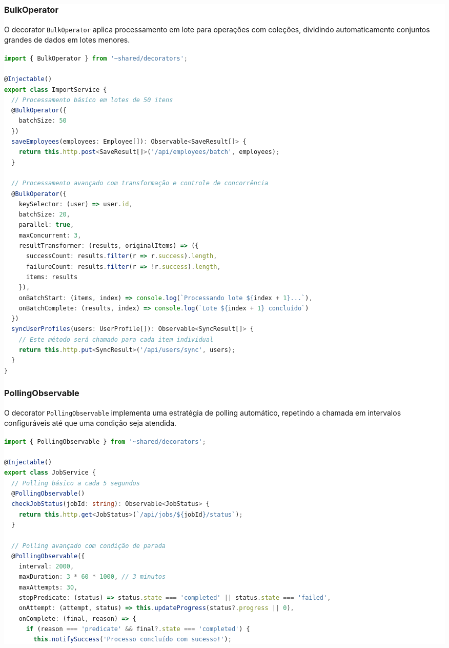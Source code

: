 ### BulkOperator

O decorator `BulkOperator` aplica processamento em lote para operações com coleções, dividindo automaticamente conjuntos grandes de dados em lotes menores.

```typescript
import { BulkOperator } from '~shared/decorators';

@Injectable()
export class ImportService {
  // Processamento básico em lotes de 50 itens
  @BulkOperator({
    batchSize: 50
  })
  saveEmployees(employees: Employee[]): Observable<SaveResult[]> {
    return this.http.post<SaveResult[]>('/api/employees/batch', employees);
  }
  
  // Processamento avançado com transformação e controle de concorrência
  @BulkOperator({
    keySelector: (user) => user.id,
    batchSize: 20,
    parallel: true,
    maxConcurrent: 3,
    resultTransformer: (results, originalItems) => ({
      successCount: results.filter(r => r.success).length,
      failureCount: results.filter(r => !r.success).length,
      items: results
    }),
    onBatchStart: (items, index) => console.log(`Processando lote ${index + 1}...`),
    onBatchComplete: (results, index) => console.log(`Lote ${index + 1} concluído`)
  })
  syncUserProfiles(users: UserProfile[]): Observable<SyncResult[]> {
    // Este método será chamado para cada item individual
    return this.http.put<SyncResult>('/api/users/sync', users);
  }
}
```

### PollingObservable

O decorator `PollingObservable` implementa uma estratégia de polling automático, repetindo a chamada em intervalos configuráveis até que uma condição seja atendida.

```typescript
import { PollingObservable } from '~shared/decorators';

@Injectable()
export class JobService {
  // Polling básico a cada 5 segundos
  @PollingObservable()
  checkJobStatus(jobId: string): Observable<JobStatus> {
    return this.http.get<JobStatus>(`/api/jobs/${jobId}/status`);
  }
  
  // Polling avançado com condição de parada
  @PollingObservable({
    interval: 2000,
    maxDuration: 3 * 60 * 1000, // 3 minutos
    maxAttempts: 30,
    stopPredicate: (status) => status.state === 'completed' || status.state === 'failed',
    onAttempt: (attempt, status) => this.updateProgress(status?.progress || 0),
    onComplete: (final, reason) => {
      if (reason === 'predicate' && final?.state === 'completed') {
        this.notifySuccess('Processo concluído com sucesso!');
```